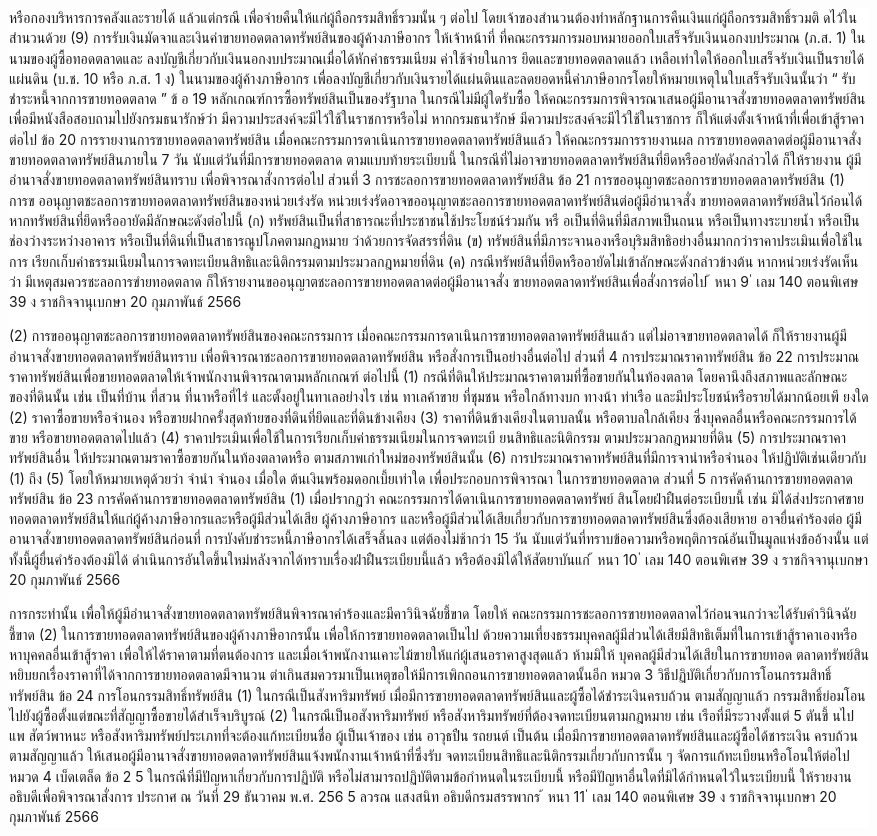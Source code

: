 หรือกองบริหารการคลังและรายได้ แล้วแต่กรณี เพื่อจ่ายคืนให้แก่ผู้ถือกรรมสิทธิ์รวมนั้น ๆ ต่อไป โดยเจ้าของสำนวนต้องทำหลักฐานการคืนเงินแก่ผู้ถือกรรมสิทธิ์รวมติ ดไว้ในสำนวนด้วย (9) การรับเงินมัดจาและเงินค่าขายทอดตลาดทรัพย์สินของผู้ค้างภาษีอากร ให้เจ้าหน้าที่ ที่คณะกรรมการมอบหมายออกใบเสร็จรับเงินนอกงบประมาณ (ภ.ส. 1) ในนามของผู้ซื้อทอดตลาดและ ลงบัญชีเกี่ยวกับเงินนอกงบประมาณเมื่อได้หักค่าธรรมเนียม ค่าใช้จ่ายในการ ยึดและขายทอดตลาดแล้ว เหลือเท่าใดให้ออกใบเสร็จรับเงินเป็นรายได้แผ่นดิน (บ.ช. 10 หรือ ภ.ส. 1 ง) ในนามของผู้ค้างภาษีอากร เพื่อลงบัญชีเกี่ยวกับเงินรายได้แผ่นดินและลดยอดหนี้ค่าภาษีอากรโดยให้หมายเหตุในใบเสร็จรับเงินนั้นว่า “ รับชำระหนี้จากการขายทอดตลาด ” ข้ อ 19 หลักเกณฑ์การซื้อทรัพย์สินเป็นของรัฐบาล ในกรณีไม่มีผู้ใดรับซื้อ ให้คณะกรรมการพิจารณาเสนอผู้มีอานาจสั่งขายทอดตลาดทรัพย์สิน เพื่อมีหนังสือสอบถามไปยังกรมธนารักษ์ว่า มีความประสงค์จะมีไว้ใช้ในราชการหรือไม่ หากกรมธนารักษ์ มีความประสงค์จะมีไว้ใช้ในราชการ ก็ให้แต่งตั้งเจ้าหน้าที่เพื่อเข้าสู้ราคาต่อไป ข้อ 20 การรายงานการขายทอดตลาดทรัพย์สิน เมื่อคณะกรรมการดาเนินการขายทอดตลาดทรัพย์สินแล้ว ให้คณะกรรมการรายงานผล การขายทอดตลาดต่อผู้มีอานาจสั่งขายทอดตลาดทรัพย์สินภายใน 7 วัน นับแต่วันที่มีการขายทอดตลาด ตามแบบท้ายระเบียบนี้ ในกรณีที่ไม่อาจขายทอดตลาดทรัพย์สินที่ยึดหรืออายัดดังกล่าวได้ ก็ให้รายงาน ผู้มีอำนาจสั่งขายทอดตลาดทรัพย์สินทราบ เพื่อพิจารณาสั่งการต่อไป ส่วนที่ 3 การชะลอการขายทอดตลาดทรัพย์สิน ข้อ 21 การขออนุญาตชะลอการขายทอดตลาดทรัพย์สิน (1) การข ออนุญาตชะลอการขายทอดตลาดทรัพย์สินของหน่วยเร่งรัด หน่วยเร่งรัดอาจขออนุญาตชะลอการขายทอดตลาดทรัพย์สินต่อผู้มีอำนาจสั่ง ขายทอดตลาดทรัพย์สินไว้ก่อนได้ หากทรัพย์สินที่ยึดหรืออายัดมีลักษณะดังต่อไปนี้ (ก) ทรัพย์สินเป็นที่สาธารณะที่ประชาชนใช้ประโยชน์ร่วมกัน หรื อเป็นที่ดินที่มีสภาพเป็นถนน หรือเป็นทางระบายน้ำ หรือเป็นช่องว่างระหว่างอาคาร หรือเป็นที่ดินที่เป็นสาธารณูปโภคตามกฎหมาย ว่าด้วยการจัดสรรที่ดิน (ข) ทรัพย์สินที่มีภาระจานองหรือบุริมสิทธิอย่างอื่นมากกว่าราคาประเมินเพื่อใช้ในการ เรียกเก็บค่าธรรมเนียมในการจดทะเบียนสิทธิและนิติกรรมตามประมวลกฎหมายที่ดิน (ค) กรณีทรัพย์สินที่ยึดหรืออายัดไม่เข้าลักษณะดังกล่าวข้างต้น หากหน่วยเร่งรัดเห็นว่า มีเหตุสมควรชะลอการขำยทอดตลาด ก็ให้รายงานขออนุญาตชะลอการขายทอดตลาดต่อผู้มีอานาจสั่ง ขายทอดตลาดทรัพย์สินเพื่อสั่งการต่อไป ้ หนา 9 ่ เลม 140 ตอนพิเศษ 39 ง ราชกิจจานุเบกษา 20 กุมภาพันธ์ 2566

(2) การขออนุญาตชะลอการขายทอดตลาดทรัพย์สินของคณะกรรมการ เมื่อคณะกรรมการดาเนินการขายทอดตลาดทรัพย์สินแล้ว แต่ไม่อาจขายทอดตลาดได้ ก็ให้รายงานผู้มีอำนาจสั่งขายทอดตลาดทรัพย์สินทราบ เพื่อพิจารณาชะลอการขายทอดตลาดทรัพย์สิน หรือสั่งการเป็นอย่างอื่นต่อไป ส่วนที่ 4 การประมาณราคาทรัพย์สิน ข้อ 22 การประมาณราคาทรัพย์สินเพื่อขายทอดตลาดให้เจ้าพนักงานพิจารณาตามหลักเกณฑ์ ต่อไปนี้ (1) กรณีที่ดินให้ประมาณราคาตามที่ซื้อขายกันในท้องตลาด โดยคานึงถึงสภาพและลักษณะ ของที่ดินนั้น เช่น เป็นที่บ้าน ที่สวน ที่นาหรือที่ไร่ และตั้งอยู่ในทาเลอย่างไร เช่น ทาเลค้าขาย ที่ชุมชน หรือใกล้ทางบก ทางน้า ท่าเรือ และมีประโยชน์หรือรายได้มากน้อยเพี ยงใด (2) ราคาซื้อขายหรือจำนอง หรือขายฝากครั้งสุดท้ายของที่ดินที่ยึดและที่ดินข้างเคียง (3) ราคาที่ดินข้างเคียงในตาบลนั้น หรือตาบลใกล้เคียง ซึ่งบุคคลอื่นหรือคณะกรรมการได้ขาย หรือขายทอดตลาดไปแล้ว (4) ราคาประเมินเพื่อใช้ในการเรียกเก็บค่าธรรมเนียมในการจดทะเบี ยนสิทธิและนิติกรรม ตามประมวลกฎหมายที่ดิน (5) การประมาณราคาทรัพย์สินอื่น ให้ประมาณตามราคาซื้อขายกันในท้องตลาดหรือ ตามสภาพเก่าใหม่ของทรัพย์สินนั้น (6) การประมาณราคาทรัพย์สินที่มีการจานำหรือจำนอง ให้ปฏิบัติเช่นเดียวกับ (1) ถึง (5) โดยให้หมายเหตุด้วยว่า จำนำ จำนอง เมื่อใด ต้นเงินพร้อมดอกเบี้ยเท่าใด เพื่อประกอบการพิจารณา ในการขายทอดตลาด ส่วนที่ 5 การคัดค้านการขายทอดตลาดทรัพย์สิน ข้อ 23 การคัดค้านการขายทอดตลาดทรัพย์สิน (1) เมื่อปรากฏว่า คณะกรรมการได้ดาเนินการขายทอดตลาดทรัพย์ สินโดยฝ่าฝืนต่อระเบียบนี้ เช่น มิได้ส่งประกาศขายทอดตลาดทรัพย์สินให้แก่ผู้ค้างภาษีอากรและหรือผู้มีส่วนได้เสีย ผู้ค้างภาษีอากร และหรือผู้มีส่วนได้เสียเกี่ยวกับการขายทอดตลาดทรัพย์สินซึ่งต้องเสียหาย อาจยื่นคำร้องต่อ ผู้มีอานาจสั่งขายทอดตลาดทรัพย์สินก่อนที่ การบังคับชำระหนี้ภาษีอากรได้เสร็จสิ้นลง แต่ต้องไม่ช้ากว่า 15 วัน นับแต่วันที่ทราบข้อความหรือพฤติการณ์อันเป็นมูลแห่งข้ออ้างนั้น แต่ทั้งนี้ผู้ยื่นคำร้องต้องมิได้ ดำเนินการอันใดขึ้นใหม่หลังจากได้ทราบเรื่องฝ่าฝืนระเบียบนี้แล้ว หรือต้องมิได้ให้สัตยาบันแก่ ้ หนา 10 ่ เลม 140 ตอนพิเศษ 39 ง ราชกิจจานุเบกษา 20 กุมภาพันธ์ 2566

การกระทำนั้น เพื่อให้ผู้มีอำนาจสั่งขายทอดตลาดทรัพย์สินพิจารณาคำร้องและมีคาวินิจฉัยชี้ขาด โดยให้ คณะกรรมการชะลอการขายทอดตลาดไว้ก่อนจนกว่าจะได้รับคำวินิจฉัยชี้ขาด (2) ในการขายทอดตลาดทรัพย์สินของผู้ค้างภาษีอากรนั้น เพื่อให้การขายทอดตลาดเป็นไป ด้วยความเที่ยงธรรมบุคคลผู้มีส่วนได้เสียมีสิทธิเต็มที่ในการเข้าสู้ราคาเองหรือหาบุคคลอื่นเข้าสู้ราคา เพื่อให้ได้ราคาตามที่ตนต้องการ และเมื่อเจ้าพนักงานเคาะไม้ขายให้แก่ผู้เสนอราคาสูงสุดแล้ว ห้ามมิให้ บุคคลผู้มีส่วนได้เสียในการขายทอด ตลาดทรัพย์สินหยิบยกเรื่องราคาที่ได้จากการขายทอดตลาดมีจานวน ต่าเกินสมควรมาเป็นเหตุขอให้มีการเพิกถอนการขายทอดตลาดนั้นอีก หมวด 3 วิธีปฏิบัติเกี่ยวกับการโอนกรรมสิทธิ์ทรัพย์สิน ข้อ 24 การโอนกรรมสิทธิ์ทรัพย์สิน (1) ในกรณีเป็นสังหาริมทรัพย์ เมื่อมีการขายทอดตลาดทรัพย์สินและผู้ซื้อได้ชำระเงินครบถ้วน ตามสัญญาแล้ว กรรมสิทธิ์ย่อมโอนไปยังผู้ซื้อตั้งแต่ขณะที่สัญญาซื้อขายได้สำเร็จบริบูรณ์ (2) ในกรณีเป็นอสังหาริมทรัพย์ หรือสังหาริมทรัพย์ที่ต้องจดทะเบียนตามกฎหมาย เช่น เรือที่มีระวางตั้งแต่ 5 ตันขึ้ นไป แพ สัตว์พาหนะ หรือสังหาริมทรัพย์ประเภทที่จะต้องแก้ทะเบียนชื่อ ผู้เป็นเจ้าของ เช่น อาวุธปืน รถยนต์ เป็นต้น เมื่อมีการขายทอดตลาดทรัพย์สินและผู้ซื้อได้ชาระเงิน ครบถ้วนตามสัญญาแล้ว ให้เสนอผู้มีอานาจสั่งขายทอดตลาดทรัพย์สินแจ้งพนักงานเจ้าหน้าที่ซึ่งรับ จดทะเบียนสิทธิและนิติกรรมเกี่ยวกับการนั้น ๆ จัดการแก้ทะเบียนหรือโอนให้ต่อไป หมวด 4 เบ็ดเตล็ด ข้อ 2 5 ในกรณีที่มีปัญหาเกี่ยวกับการปฏิบัติ หรือไม่สามารถปฏิบัติตามข้อกำหนดในระเบียบนี้ หรือมีปัญหาอื่นใดที่มิได้กำหนดไว้ในระเบียบนี้ ให้รายงานอธิบดีเพื่อพิจารณาสั่งการ ประกาศ ณ วันที่ 29 ธันวาคม พ.ศ. 256 5 ลวรณ แสงสนิท อธิบดีกรมสรรพากร ้ หนา 11 ่ เลม 140 ตอนพิเศษ 39 ง ราชกิจจานุเบกษา 20 กุมภาพันธ์ 2566
